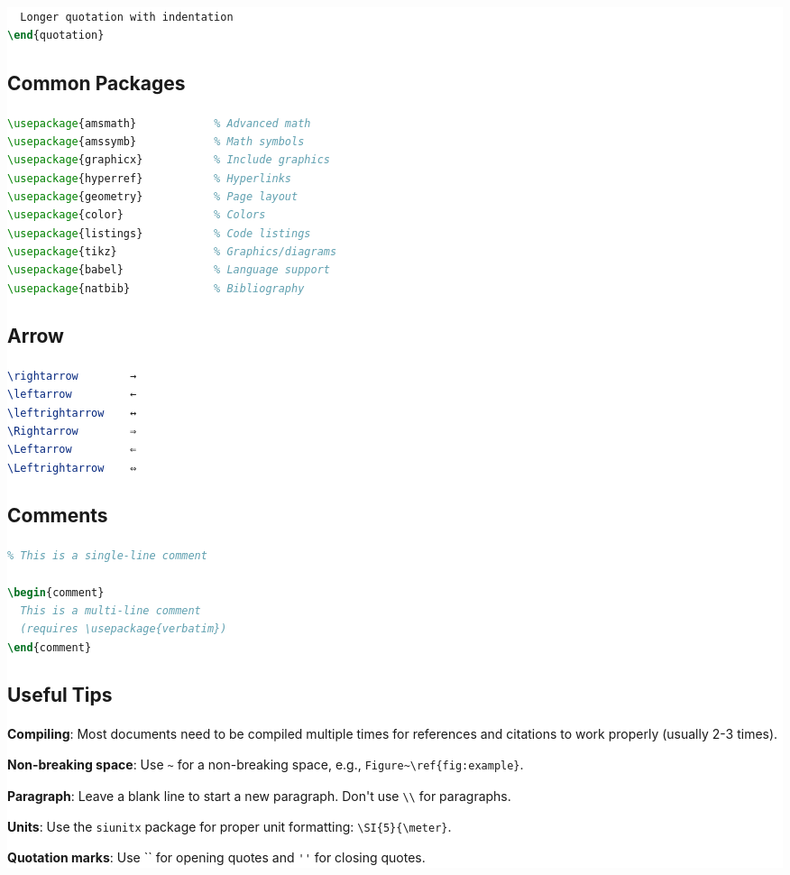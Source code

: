 ```latex
  Longer quotation with indentation
\end{quotation}
```

## Common Packages

```latex
\usepackage{amsmath}            % Advanced math
\usepackage{amssymb}            % Math symbols
\usepackage{graphicx}           % Include graphics
\usepackage{hyperref}           % Hyperlinks
\usepackage{geometry}           % Page layout
\usepackage{color}              % Colors
\usepackage{listings}           % Code listings
\usepackage{tikz}               % Graphics/diagrams
\usepackage{babel}              % Language support
\usepackage{natbib}             % Bibliography
```
## Arrow
```latex
\rightarrow        →
\leftarrow         ←
\leftrightarrow    ↔
\Rightarrow        ⇒
\Leftarrow         ⇐
\Leftrightarrow    ⇔
```

## Comments

```latex
% This is a single-line comment

\begin{comment}
  This is a multi-line comment
  (requires \usepackage{verbatim})
\end{comment}
```

## Useful Tips

**Compiling**: Most documents need to be compiled multiple times for references and citations to work properly (usually 2-3 times).

**Non-breaking space**: Use `~` for a non-breaking space, e.g., `Figure~\ref{fig:example}`.

**Paragraph**: Leave a blank line to start a new paragraph. Don't use `\\` for paragraphs.

**Units**: Use the `siunitx` package for proper unit formatting: `\SI{5}{\meter}`.

**Quotation marks**: Use `` for opening quotes and `''` for closing quotes.
